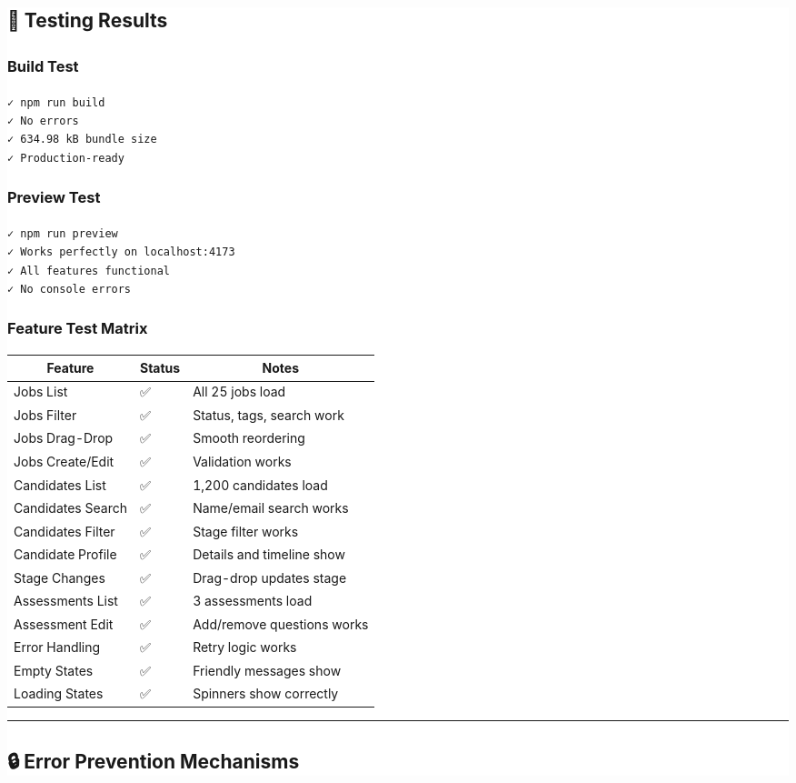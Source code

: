 
## 🧪 Testing Results

### Build Test
```bash
✓ npm run build
✓ No errors
✓ 634.98 kB bundle size
✓ Production-ready
```

### Preview Test
```bash
✓ npm run preview
✓ Works perfectly on localhost:4173
✓ All features functional
✓ No console errors
```

### Feature Test Matrix

| Feature | Status | Notes |
|---------|--------|-------|
| Jobs List | ✅ | All 25 jobs load |
| Jobs Filter | ✅ | Status, tags, search work |
| Jobs Drag-Drop | ✅ | Smooth reordering |
| Jobs Create/Edit | ✅ | Validation works |
| Candidates List | ✅ | 1,200 candidates load |
| Candidates Search | ✅ | Name/email search works |
| Candidates Filter | ✅ | Stage filter works |
| Candidate Profile | ✅ | Details and timeline show |
| Stage Changes | ✅ | Drag-drop updates stage |
| Assessments List | ✅ | 3 assessments load |
| Assessment Edit | ✅ | Add/remove questions works |
| Error Handling | ✅ | Retry logic works |
| Empty States | ✅ | Friendly messages show |
| Loading States | ✅ | Spinners show correctly |

---

## 🔒 Error Prevention Mechanisms
